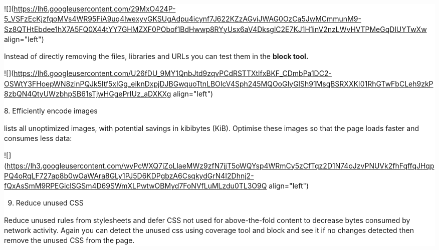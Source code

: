 ![](https://lh6.googleusercontent.com/29MxO424P-5_VSFzEcKjzfqoMVs4WR95FiA9uq4lwexyvGKSUgAdpu4icynf7J622KZzAGviJWAG0OzCa5JwMCmmunM9-Sz8QTHtEbdee1hX7A5FQ0X44tYY7GHMZXF0PObof1BdHwwp8RYyUsx6aV4DksglC2E7KJ1H1inV2nzLWvHVTPMeGqDlUYTwXw align="left")

Instead of directly removing the files, libraries and URLs you can test them in the **block tool.**

![](https://lh6.googleusercontent.com/U26fDU_9MY1QnbJtd9zqvPCdRSTTXtlfxBKF_CDmbPa1DC2-OSWtY3FHoepWN8zinPQJk5ltf5xIGg_eiknDxpjDJBGwquoTtnLBOIcV4Sph245MQOoGIyGlSh91MsqBSRXXKI01RhGTwFbCLeh9zkP8zbQN4QtyUWzbhpSB61sTjwHGgePrIUz_aDXKXg align="left")

  
8\. Efficiently encode images

lists all unoptimized images, with potential savings in kibibytes (KiB). Optimise these images so that the page loads faster and consumes less data:

![](https://lh3.googleusercontent.com/wyPcWXQ7jZoLlaeMWz9zfN7jjT5oWQYsp4WRmCy5zCfTqz2D1N74oJzvPNUVk2fhFqffqJHqpPQ4oRqLF727ap8b0wOaWAra8GLy1PJ5D6KDPgbzA6CsqkydGrN4I2Dhnj2-fQxAsSmM9RPEGiclSGSm4D69SWmXLPwtwOBMyd7FoNVfLuMLzdu0TL3O9Q align="left")

9.  Reduce unused CSS
    

Reduce unused rules from stylesheets and defer CSS not used for above-the-fold content to decrease bytes consumed by network activity. Again you can detect the unused css using coverage tool and block and see it if no changes detected then remove the unused CSS from the page.